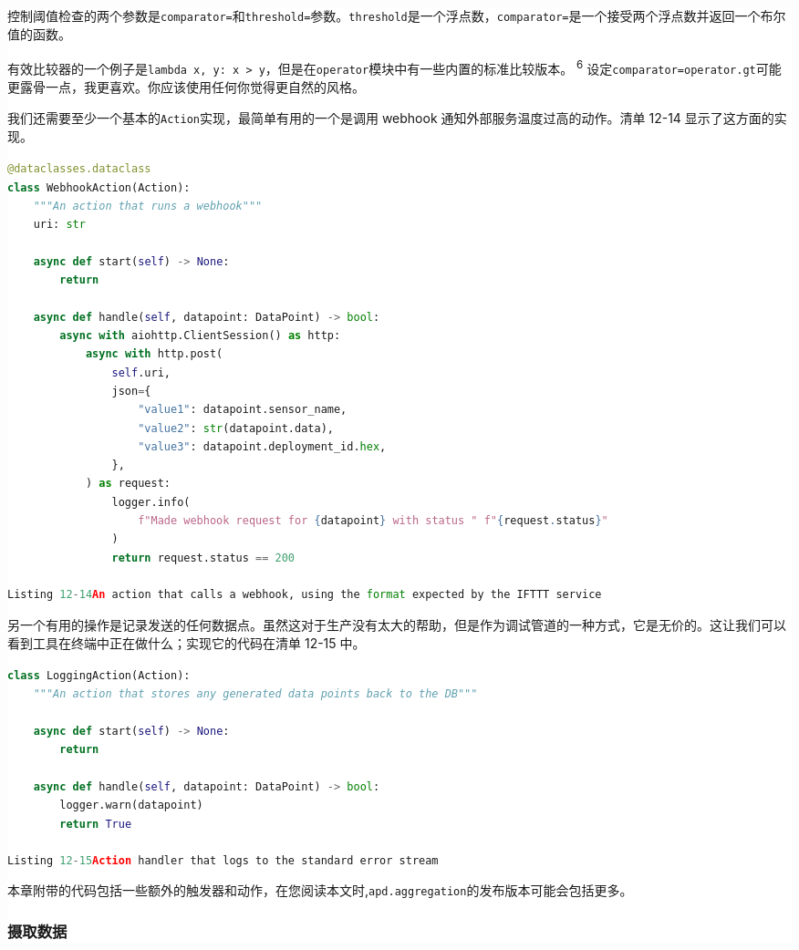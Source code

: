 控制阈值检查的两个参数是`comparator=`和`threshold=`参数。`threshold`是一个浮点数，`comparator=`是一个接受两个浮点数并返回一个布尔值的函数。

有效比较器的一个例子是`lambda x, y: x > y`，但是在`operator`模块中有一些内置的标准比较版本。 <sup>6</sup> 设定`comparator=operator.gt`可能更露骨一点，我更喜欢。你应该使用任何你觉得更自然的风格。

我们还需要至少一个基本的`Action`实现，最简单有用的一个是调用 webhook 通知外部服务温度过高的动作。清单 12-14 显示了这方面的实现。

```py
@dataclasses.dataclass
class WebhookAction(Action):
    """An action that runs a webhook"""
    uri: str

    async def start(self) -> None:
        return

    async def handle(self, datapoint: DataPoint) -> bool:
        async with aiohttp.ClientSession() as http:
            async with http.post(
                self.uri,
                json={
                    "value1": datapoint.sensor_name,
                    "value2": str(datapoint.data),
                    "value3": datapoint.deployment_id.hex,
                },
            ) as request:
                logger.info(
                    f"Made webhook request for {datapoint} with status " f"{request.status}"
                )
                return request.status == 200

Listing 12-14An action that calls a webhook, using the format expected by the IFTTT service

```

另一个有用的操作是记录发送的任何数据点。虽然这对于生产没有太大的帮助，但是作为调试管道的一种方式，它是无价的。这让我们可以看到工具在终端中正在做什么；实现它的代码在清单 12-15 中。

```py
class LoggingAction(Action):
    """An action that stores any generated data points back to the DB"""

    async def start(self) -> None:
        return

    async def handle(self, datapoint: DataPoint) -> bool:
        logger.warn(datapoint)
        return True

Listing 12-15Action handler that logs to the standard error stream

```

本章附带的代码包括一些额外的触发器和动作，在您阅读本文时,`apd.aggregation`的发布版本可能会包括更多。

### 摄取数据
